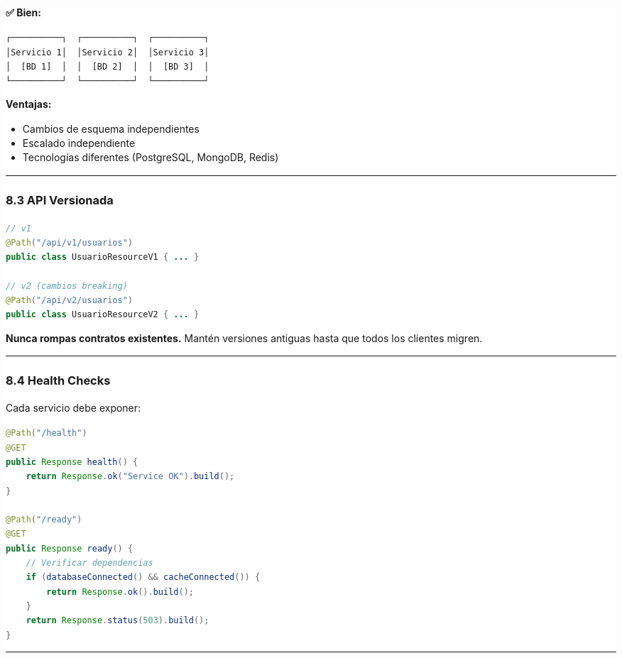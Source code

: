 **✅ Bien:**
```
┌──────────┐  ┌──────────┐  ┌──────────┐
│Servicio 1│  │Servicio 2│  │Servicio 3│
│  [BD 1]  │  │  [BD 2]  │  │  [BD 3]  │
└──────────┘  └──────────┘  └──────────┘
```

**Ventajas:**
- Cambios de esquema independientes
- Escalado independiente
- Tecnologías diferentes (PostgreSQL, MongoDB, Redis)

---

### 8.3 API Versionada

```java
// v1
@Path("/api/v1/usuarios")
public class UsuarioResourceV1 { ... }

// v2 (cambios breaking)
@Path("/api/v2/usuarios")
public class UsuarioResourceV2 { ... }
```

**Nunca rompas contratos existentes.** Mantén versiones antiguas hasta que todos los clientes migren.

---

### 8.4 Health Checks

Cada servicio debe exponer:

```java
@Path("/health")
@GET
public Response health() {
    return Response.ok("Service OK").build();
}

@Path("/ready")
@GET
public Response ready() {
    // Verificar dependencias
    if (databaseConnected() && cacheConnected()) {
        return Response.ok().build();
    }
    return Response.status(503).build();
}
```

---
